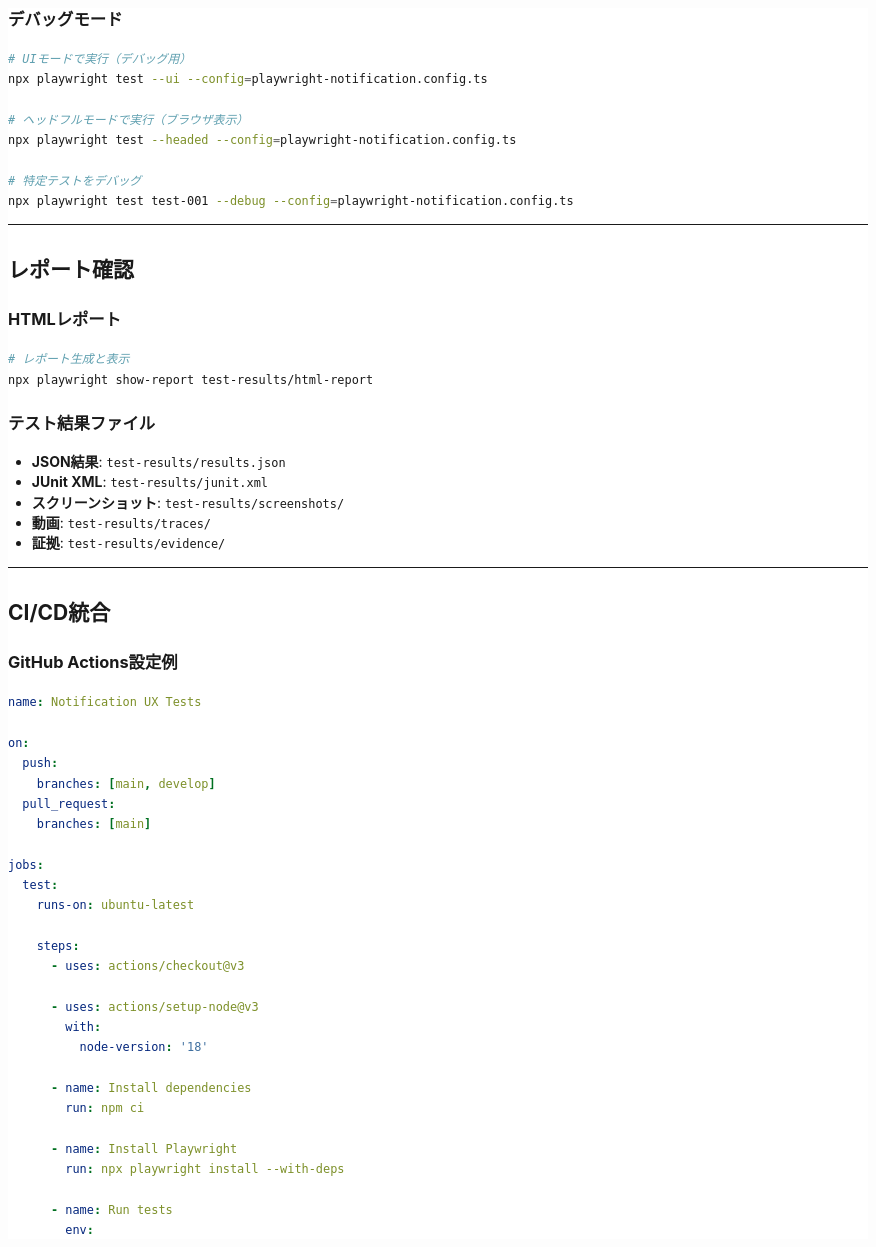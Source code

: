 ### デバッグモード
```bash
# UIモードで実行（デバッグ用）
npx playwright test --ui --config=playwright-notification.config.ts

# ヘッドフルモードで実行（ブラウザ表示）
npx playwright test --headed --config=playwright-notification.config.ts

# 特定テストをデバッグ
npx playwright test test-001 --debug --config=playwright-notification.config.ts
```

---

## レポート確認

### HTMLレポート
```bash
# レポート生成と表示
npx playwright show-report test-results/html-report
```

### テスト結果ファイル
- **JSON結果**: `test-results/results.json`
- **JUnit XML**: `test-results/junit.xml`
- **スクリーンショット**: `test-results/screenshots/`
- **動画**: `test-results/traces/`
- **証拠**: `test-results/evidence/`

---

## CI/CD統合

### GitHub Actions設定例
```yaml
name: Notification UX Tests

on:
  push:
    branches: [main, develop]
  pull_request:
    branches: [main]

jobs:
  test:
    runs-on: ubuntu-latest
    
    steps:
      - uses: actions/checkout@v3
      
      - uses: actions/setup-node@v3
        with:
          node-version: '18'
          
      - name: Install dependencies
        run: npm ci
        
      - name: Install Playwright
        run: npx playwright install --with-deps
        
      - name: Run tests
        env:
```